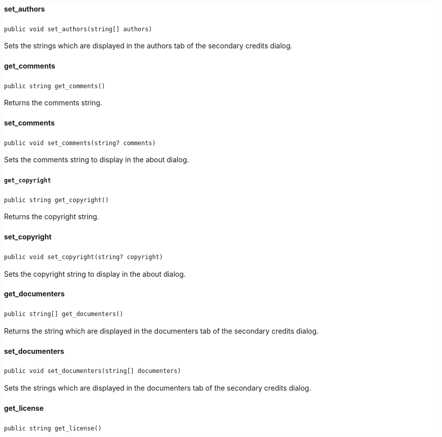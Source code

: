#### set_authors

```
public void set_authors(string[] authors)
```

Sets the strings which are displayed in the authors tab of the secondary credits dialog.

#### get_comments

```
public string get_comments()
```

Returns the comments string.

#### set_comments

```
public void set_comments(string? comments)
```

Sets the comments string to display in the about dialog.

#### `get_copyright`

```
public string get_copyright()
```

Returns the copyright string.

#### set_copyright

```
public void set_copyright(string? copyright)
```

Sets the copyright string to display in the about dialog.

#### get_documenters

```
public string[] get_documenters()
```

Returns the string which are displayed in the documenters tab of the secondary credits dialog.

#### set_documenters

```
public void set_documenters(string[] documenters)
```

Sets the strings which are displayed in the documenters tab of the secondary credits dialog.

#### get_license

```
public string get_license()
```

